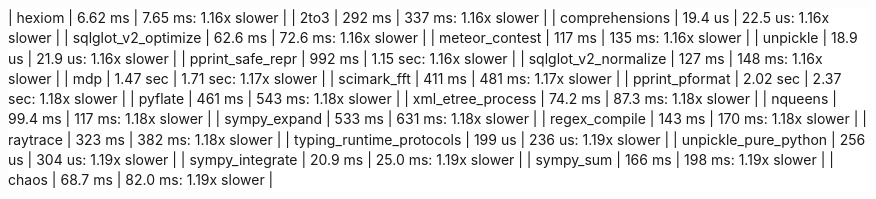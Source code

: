 | hexiom                    | 6.62 ms                                                                                                         | 7.65 ms: 1.16x slower                                                                                                 |
| 2to3                      | 292 ms                                                                                                          | 337 ms: 1.16x slower                                                                                                  |
| comprehensions            | 19.4 us                                                                                                         | 22.5 us: 1.16x slower                                                                                                 |
| sqlglot_v2_optimize       | 62.6 ms                                                                                                         | 72.6 ms: 1.16x slower                                                                                                 |
| meteor_contest            | 117 ms                                                                                                          | 135 ms: 1.16x slower                                                                                                  |
| unpickle                  | 18.9 us                                                                                                         | 21.9 us: 1.16x slower                                                                                                 |
| pprint_safe_repr          | 992 ms                                                                                                          | 1.15 sec: 1.16x slower                                                                                                |
| sqlglot_v2_normalize      | 127 ms                                                                                                          | 148 ms: 1.16x slower                                                                                                  |
| mdp                       | 1.47 sec                                                                                                        | 1.71 sec: 1.17x slower                                                                                                |
| scimark_fft               | 411 ms                                                                                                          | 481 ms: 1.17x slower                                                                                                  |
| pprint_pformat            | 2.02 sec                                                                                                        | 2.37 sec: 1.18x slower                                                                                                |
| pyflate                   | 461 ms                                                                                                          | 543 ms: 1.18x slower                                                                                                  |
| xml_etree_process         | 74.2 ms                                                                                                         | 87.3 ms: 1.18x slower                                                                                                 |
| nqueens                   | 99.4 ms                                                                                                         | 117 ms: 1.18x slower                                                                                                  |
| sympy_expand              | 533 ms                                                                                                          | 631 ms: 1.18x slower                                                                                                  |
| regex_compile             | 143 ms                                                                                                          | 170 ms: 1.18x slower                                                                                                  |
| raytrace                  | 323 ms                                                                                                          | 382 ms: 1.18x slower                                                                                                  |
| typing_runtime_protocols  | 199 us                                                                                                          | 236 us: 1.19x slower                                                                                                  |
| unpickle_pure_python      | 256 us                                                                                                          | 304 us: 1.19x slower                                                                                                  |
| sympy_integrate           | 20.9 ms                                                                                                         | 25.0 ms: 1.19x slower                                                                                                 |
| sympy_sum                 | 166 ms                                                                                                          | 198 ms: 1.19x slower                                                                                                  |
| chaos                     | 68.7 ms                                                                                                         | 82.0 ms: 1.19x slower                                                                                                 |